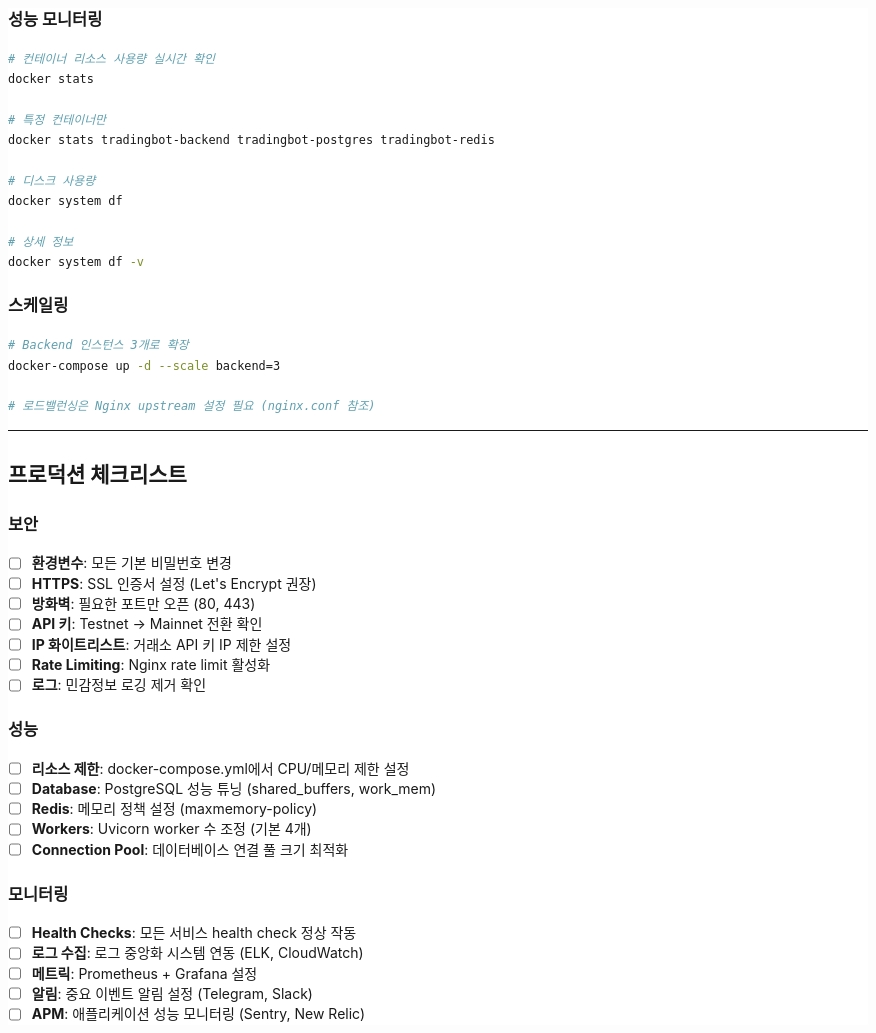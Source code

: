 ### 성능 모니터링

```bash
# 컨테이너 리소스 사용량 실시간 확인
docker stats

# 특정 컨테이너만
docker stats tradingbot-backend tradingbot-postgres tradingbot-redis

# 디스크 사용량
docker system df

# 상세 정보
docker system df -v
```

### 스케일링

```bash
# Backend 인스턴스 3개로 확장
docker-compose up -d --scale backend=3

# 로드밸런싱은 Nginx upstream 설정 필요 (nginx.conf 참조)
```

---

## 프로덕션 체크리스트

### 보안

- [ ] **환경변수**: 모든 기본 비밀번호 변경
- [ ] **HTTPS**: SSL 인증서 설정 (Let's Encrypt 권장)
- [ ] **방화벽**: 필요한 포트만 오픈 (80, 443)
- [ ] **API 키**: Testnet → Mainnet 전환 확인
- [ ] **IP 화이트리스트**: 거래소 API 키 IP 제한 설정
- [ ] **Rate Limiting**: Nginx rate limit 활성화
- [ ] **로그**: 민감정보 로깅 제거 확인

### 성능

- [ ] **리소스 제한**: docker-compose.yml에서 CPU/메모리 제한 설정
- [ ] **Database**: PostgreSQL 성능 튜닝 (shared_buffers, work_mem)
- [ ] **Redis**: 메모리 정책 설정 (maxmemory-policy)
- [ ] **Workers**: Uvicorn worker 수 조정 (기본 4개)
- [ ] **Connection Pool**: 데이터베이스 연결 풀 크기 최적화

### 모니터링

- [ ] **Health Checks**: 모든 서비스 health check 정상 작동
- [ ] **로그 수집**: 로그 중앙화 시스템 연동 (ELK, CloudWatch)
- [ ] **메트릭**: Prometheus + Grafana 설정
- [ ] **알림**: 중요 이벤트 알림 설정 (Telegram, Slack)
- [ ] **APM**: 애플리케이션 성능 모니터링 (Sentry, New Relic)
